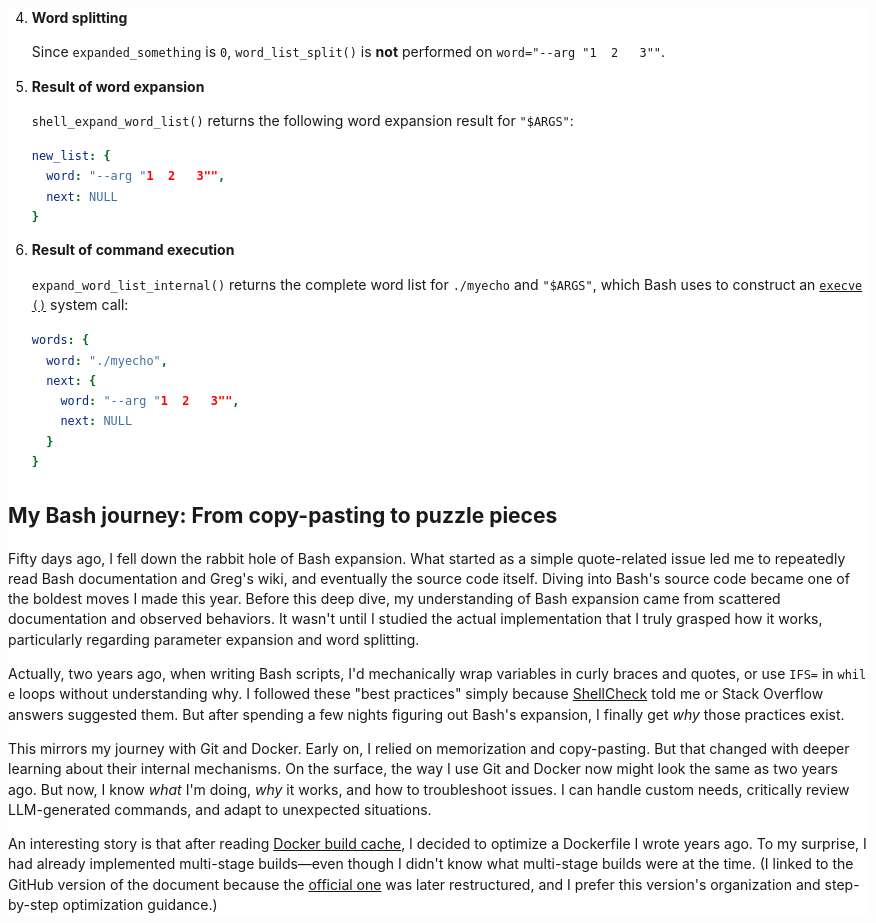 4. **Word splitting**

    Since `expanded_something` is `0`, `word_list_split()` is **not** performed on `word="--arg "1  2   3""`.

5. **Result of word expansion**

    `shell_expand_word_list()` returns the following word expansion result for `"$ARGS"`:

    ```yaml
    new_list: {
      word: "--arg "1  2   3"",
      next: NULL
    }
    ```

6. **Result of command execution**

    `expand_word_list_internal()` returns the complete word list for `./myecho` and `"$ARGS"`, which Bash uses to construct an [`execve()`](https://man7.org/linux/man-pages/man2/execve.2.html) system call:

    ```yaml
    words: {
      word: "./myecho",
      next: {
        word: "--arg "1  2   3"",
        next: NULL
      }
    }
    ```

## My Bash journey: From copy-pasting to puzzle pieces

Fifty days ago, I fell down the rabbit hole of Bash expansion. What started as a simple quote-related issue led me to repeatedly read Bash documentation and Greg's wiki, and eventually the source code itself. Diving into Bash's source code became one of the boldest moves I made this year. Before this deep dive, my understanding of Bash expansion came from scattered documentation and observed behaviors. It wasn't until I studied the actual implementation that I truly grasped how it works, particularly regarding parameter expansion and word splitting.

Actually, two years ago, when writing Bash scripts, I'd mechanically wrap variables in curly braces and quotes, or use `IFS=` in `while` loops without understanding why. I followed these "best practices" simply because [ShellCheck](https://www.shellcheck.net) told me or Stack Overflow answers suggested them. But after spending a few nights figuring out Bash's expansion, I finally get *why* those practices exist.

This mirrors my journey with Git and Docker. Early on, I relied on memorization and copy-pasting. But that changed with deeper learning about their internal mechanisms. On the surface, the way I use Git and Docker now might look the same as two years ago. But now, I know *what* I'm doing, *why* it works, and how to troubleshoot issues. I can handle custom needs, critically review LLM-generated commands, and adapt to unexpected situations.

An interesting story is that after reading [Docker build cache](https://github.com/docker/docs/blob/3d5b40fc20d46fe0919cffee4377c5b39fa84e38/content/build/cache/_index.md), I decided to optimize a Dockerfile I wrote years ago. To my surprise, I had already implemented multi-stage builds—even though I didn't know what multi-stage builds were at the time. (I linked to the GitHub version of the document because the [official one](https://docs.docker.com/build/cache/) was later restructured, and I prefer this version's organization and step-by-step optimization guidance.)
